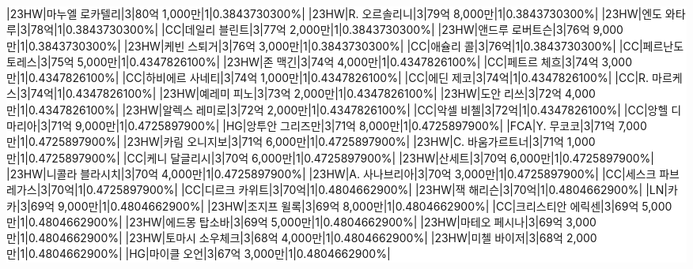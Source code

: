 |23HW|마누엘 로카텔리|3|80억 1,000만|1|0.3843730300%|
|23HW|R. 오르솔리니|3|79억 8,000만|1|0.3843730300%|
|23HW|엔도 와타루|3|78억|1|0.3843730300%|
|CC|데일리 블린트|3|77억 2,000만|1|0.3843730300%|
|23HW|앤드루 로버트슨|3|76억 9,000만|1|0.3843730300%|
|23HW|케빈 스퇴거|3|76억 3,000만|1|0.3843730300%|
|CC|애슐리 콜|3|76억|1|0.3843730300%|
|CC|페르난도 토레스|3|75억 5,000만|1|0.4347826100%|
|23HW|존 맥긴|3|74억 4,000만|1|0.4347826100%|
|CC|페트르 체흐|3|74억 3,000만|1|0.4347826100%|
|CC|하비에르 사네티|3|74억 1,000만|1|0.4347826100%|
|CC|에딘 제코|3|74억|1|0.4347826100%|
|CC|R. 마르케스|3|74억|1|0.4347826100%|
|23HW|예레미 피노|3|73억 2,000만|1|0.4347826100%|
|23HW|도안 리쓰|3|72억 4,000만|1|0.4347826100%|
|23HW|알렉스 레미로|3|72억 2,000만|1|0.4347826100%|
|CC|악셀 비첼|3|72억|1|0.4347826100%|
|CC|앙헬 디마리아|3|71억 9,000만|1|0.4725897900%|
|HG|앙투안 그리즈만|3|71억 8,000만|1|0.4725897900%|
|FCA|Y. 무코코|3|71억 7,000만|1|0.4725897900%|
|23HW|카림 오니지보|3|71억 6,000만|1|0.4725897900%|
|23HW|C. 바움가르트너|3|71억 1,000만|1|0.4725897900%|
|CC|케니 달글리시|3|70억 6,000만|1|0.4725897900%|
|23HW|산세트|3|70억 6,000만|1|0.4725897900%|
|23HW|니콜라 블라시치|3|70억 4,000만|1|0.4725897900%|
|23HW|A. 사나브리아|3|70억 3,000만|1|0.4725897900%|
|CC|세스크 파브레가스|3|70억|1|0.4725897900%|
|CC|디르크 카위트|3|70억|1|0.4804662900%|
|23HW|잭 해리슨|3|70억|1|0.4804662900%|
|LN|카카|3|69억 9,000만|1|0.4804662900%|
|23HW|조지프 윌록|3|69억 8,000만|1|0.4804662900%|
|CC|크리스티안 에릭센|3|69억 5,000만|1|0.4804662900%|
|23HW|에드몽 탑소바|3|69억 5,000만|1|0.4804662900%|
|23HW|마테오 페시나|3|69억 3,000만|1|0.4804662900%|
|23HW|토마시 소우체크|3|68억 4,000만|1|0.4804662900%|
|23HW|미첼 바이저|3|68억 2,000만|1|0.4804662900%|
|HG|마이클 오언|3|67억 3,000만|1|0.4804662900%|
